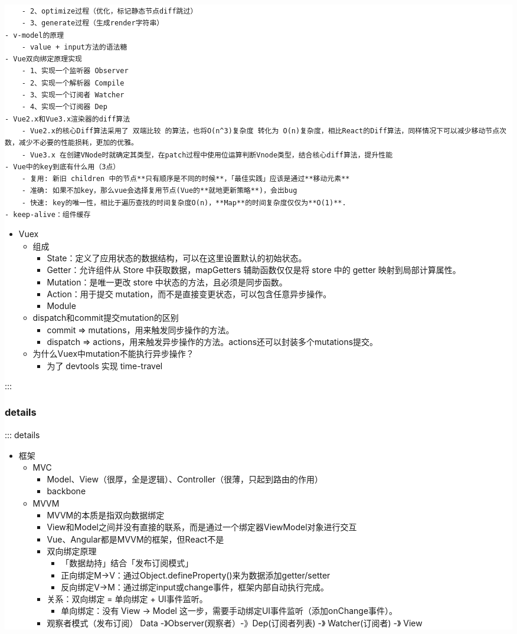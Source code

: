         - 2、optimize过程（优化，标记静态节点diff跳过）
        - 3、generate过程（生成render字符串）
    - v-model的原理
        - value + input方法的语法糖
    - Vue双向绑定原理实现
        - 1、实现一个监听器 Observer
        - 2、实现一个解析器 Compile
        - 3、实现一个订阅者 Watcher
        - 4、实现一个订阅器 Dep
    - Vue2.x和Vue3.x渲染器的diff算法
        - Vue2.x的核心Diff算法采用了 双端比较 的算法，也将O(n^3)复杂度 转化为 O(n)复杂度，相比React的Diff算法，同样情况下可以减少移动节点次数，减少不必要的性能损耗，更加的优雅。
        - Vue3.x 在创建VNode时就确定其类型，在patch过程中使用位运算判断Vnode类型，结合核心diff算法，提升性能
    - Vue中的key到底有什么用（3点）
        - 复用: 新旧 children 中的节点**只有顺序是不同的时候**，「最佳实践」应该是通过**移动元素**
        - 准确: 如果不加key，那么vue会选择复用节点(Vue的**就地更新策略**)，会出bug
        - 快速: key的唯一性，相比于遍历查找的时间复杂度O(n)，**Map**的时间复杂度仅仅为**O(1)**.
    - keep-alive：组件缓存
- Vuex
    - 组成
        - State：定义了应用状态的数据结构，可以在这里设置默认的初始状态。
        - Getter：允许组件从 Store 中获取数据，mapGetters 辅助函数仅仅是将 store 中的 getter 映射到局部计算属性。
        - Mutation：是唯一更改 store 中状态的方法，且必须是同步函数。
        - Action：用于提交 mutation，而不是直接变更状态，可以包含任意异步操作。
        - Module
    - dispatch和commit提交mutation的区别
        - commit => mutations，用来触发同步操作的方法。
        - dispatch => actions，用来触发异步操作的方法。actions还可以封装多个mutations提交。
    - 为什么Vuex中mutation不能执行异步操作？
        - 为了 devtools 实现 time-travel

:::




### details
::: details
- 框架
    - MVC
        - Model、View（很厚，全是逻辑）、Controller（很薄，只起到路由的作用）
        - backbone
    - MVVM
        - MVVM的本质是指双向数据绑定
        - View和Model之间并没有直接的联系，而是通过一个绑定器ViewModel对象进行交互
        - Vue、Angular都是MVVM的框架，但React不是
        - 双向绑定原理
            - 「数据劫持」结合「发布订阅模式」
            - 正向绑定M->V：通过Object.defineProperty()来为数据添加getter/setter
            - 反向绑定V->M：通过绑定input或change事件，框架内部自动执行完成。
        - 关系：双向绑定 = 单向绑定 + UI事件监听。
            - 单向绑定：没有 View -> Model 这一步，需要手动绑定UI事件监听（添加onChange事件）。
        - 观察者模式（发布订阅）
            Data -》Observer(观察者）-》Dep(订阅者列表) -》 Watcher(订阅者) -》 View
